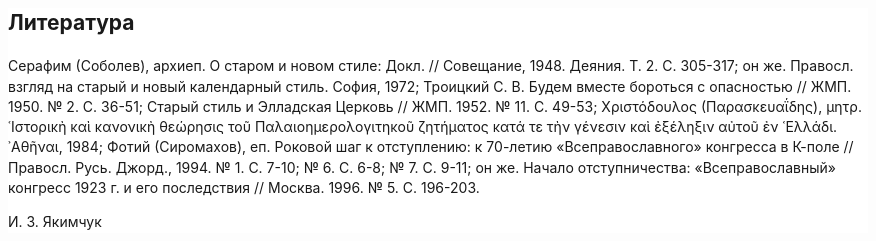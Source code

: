 ## Литература

Серафим (Соболев), архиеп. О старом и новом стиле: Докл. // Совещание, 1948. Деяния. Т. 2. С. 305-317; он же. Правосл. взгляд на старый и новый календарный стиль. София, 1972; Троицкий С. В. Будем вместе бороться с опасностью // ЖМП. 1950. № 2. С. 36-51; Старый стиль и Элладская Церковь // ЖМП. 1952. № 11. С. 49-53; Χριστόδουλος (Παρασκευαΐδης), μητρ. ῾Ιστορικὴ καὶ κανονικὴ θεώρησις τοῦ Παλαιοημερολογιτηκοῦ ζητήματος κατά τε τὴν γένεσιν καὶ ἐξέληξιν αὐτοῦ ἐν ῾Ελλάδι. ᾿Αθῆναι, 1984; Фотий (Сиромахов), еп. Роковой шаг к отступлению: к 70-летию «Всеправославного» конгресса в К-поле // Правосл. Русь. Джорд., 1994. № 1. С. 7-10; № 6. С. 6-8; № 7. С. 9-11; он же. Начало отступничества: «Всеправославный» конгресс 1923 г. и его последствия // Москва. 1996. № 5. С. 196-203.

И.   З.   Якимчук
